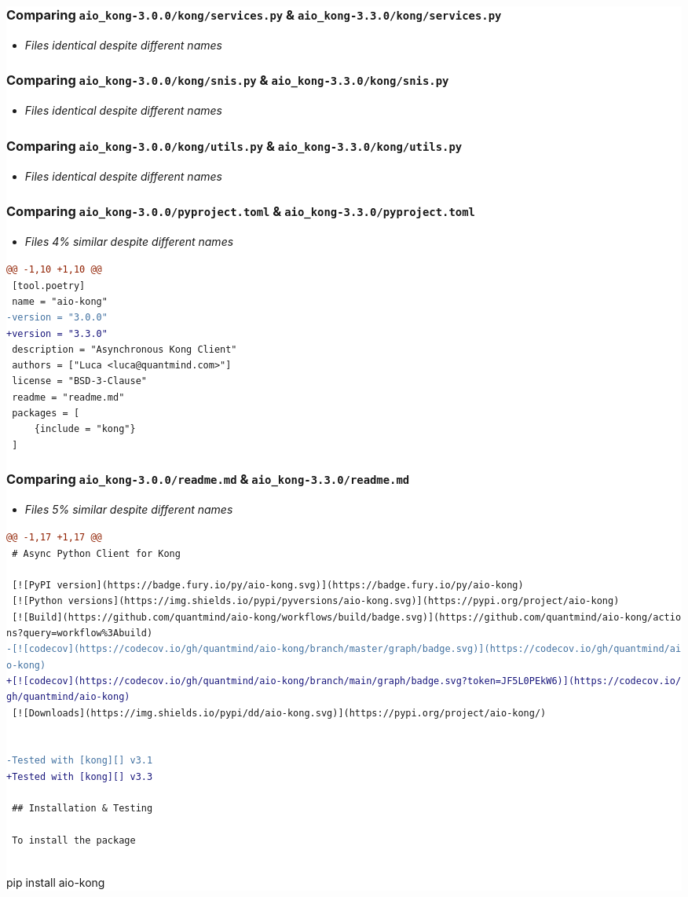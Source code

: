 ### Comparing `aio_kong-3.0.0/kong/services.py` & `aio_kong-3.3.0/kong/services.py`

 * *Files identical despite different names*

### Comparing `aio_kong-3.0.0/kong/snis.py` & `aio_kong-3.3.0/kong/snis.py`

 * *Files identical despite different names*

### Comparing `aio_kong-3.0.0/kong/utils.py` & `aio_kong-3.3.0/kong/utils.py`

 * *Files identical despite different names*

### Comparing `aio_kong-3.0.0/pyproject.toml` & `aio_kong-3.3.0/pyproject.toml`

 * *Files 4% similar despite different names*

```diff
@@ -1,10 +1,10 @@
 [tool.poetry]
 name = "aio-kong"
-version = "3.0.0"
+version = "3.3.0"
 description = "Asynchronous Kong Client"
 authors = ["Luca <luca@quantmind.com>"]
 license = "BSD-3-Clause"
 readme = "readme.md"
 packages = [
     {include = "kong"}
 ]
```

### Comparing `aio_kong-3.0.0/readme.md` & `aio_kong-3.3.0/readme.md`

 * *Files 5% similar despite different names*

```diff
@@ -1,17 +1,17 @@
 # Async Python Client for Kong
 
 [![PyPI version](https://badge.fury.io/py/aio-kong.svg)](https://badge.fury.io/py/aio-kong)
 [![Python versions](https://img.shields.io/pypi/pyversions/aio-kong.svg)](https://pypi.org/project/aio-kong)
 [![Build](https://github.com/quantmind/aio-kong/workflows/build/badge.svg)](https://github.com/quantmind/aio-kong/actions?query=workflow%3Abuild)
-[![codecov](https://codecov.io/gh/quantmind/aio-kong/branch/master/graph/badge.svg)](https://codecov.io/gh/quantmind/aio-kong)
+[![codecov](https://codecov.io/gh/quantmind/aio-kong/branch/main/graph/badge.svg?token=JF5L0PEkW6)](https://codecov.io/gh/quantmind/aio-kong)
 [![Downloads](https://img.shields.io/pypi/dd/aio-kong.svg)](https://pypi.org/project/aio-kong/)
 
 
-Tested with [kong][] v3.1
+Tested with [kong][] v3.3
 
 ## Installation & Testing
 
 To install the package
 
 ```
 pip install aio-kong
```
```